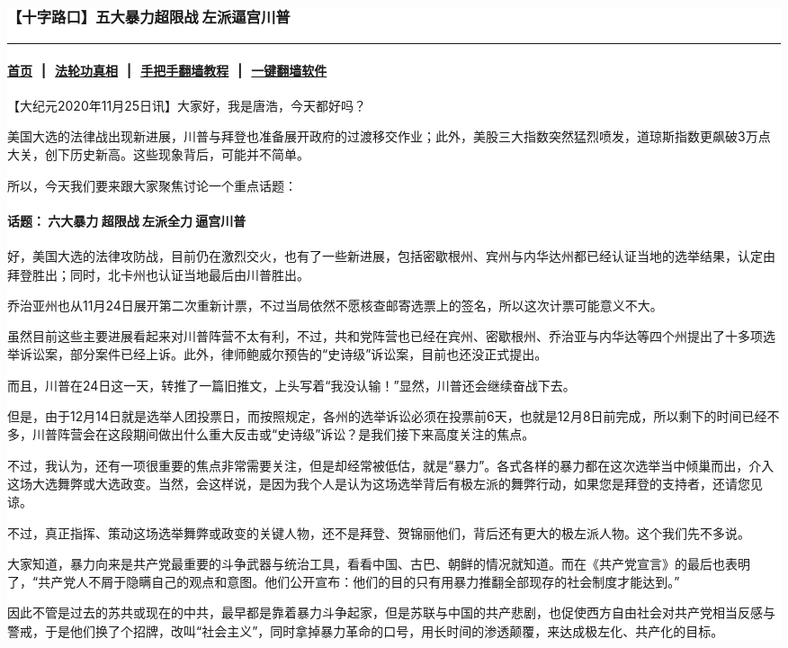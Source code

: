 ### 【十字路口】五大暴力超限战 左派逼宫川普
------------------------

#### [首页](https://github.com/gfw-breaker/banned-news3/blob/master/README.md) &nbsp;&nbsp;|&nbsp;&nbsp; [法轮功真相](https://github.com/begood0513/basic/blob/master/README.md)  &nbsp;&nbsp;|&nbsp;&nbsp; [手把手翻墙教程](https://github.com/gfw-breaker/guides/wiki)  &nbsp;&nbsp;|&nbsp;&nbsp; [一键翻墙软件](https://github.com/gfw-breaker/nogfw/blob/master/README.md)  



<div><p>
 【大纪元2020年11月25日讯】大家好，我是唐浩，今天都好吗？
</p>
<p>
 美国大选的法律战出现新进展，川普与拜登也准备展开政府的过渡移交作业；此外，美股三大指数突然猛烈喷发，道琼斯指数更飙破3万点大关，创下历史新高。这些现象背后，可能并不简单。
</p>
<p>
 所以，今天我们要来跟大家聚焦讨论一个重点话题：
</p>
<h4>
 话题：
 <ok href="https://www.epochtimes.com/gb/tag/%E5%85%AD%E5%A4%A7%E6%9A%B4%E5%8A%9B.html">
  六大暴力
 </ok>
 超限战 左派全力
 <ok href="https://www.epochtimes.com/gb/tag/%E9%80%BC%E5%AE%AB%E5%B7%9D%E6%99%AE.html">
  逼宫川普
 </ok>
</h4>
<p>
 好，美国大选的法律攻防战，目前仍在激烈交火，也有了一些新进展，包括密歇根州、宾州与内华达州都已经认证当地的选举结果，认定由拜登胜出；同时，北卡州也认证当地最后由川普胜出。
</p>
<p>
 乔治亚州也从11月24日展开第二次重新计票，不过当局依然不愿核查邮寄选票上的签名，所以这次计票可能意义不大。
</p>
<p>
 虽然目前这些主要进展看起来对川普阵营不太有利，不过，共和党阵营也已经在宾州、密歇根州、乔治亚与内华达等四个州提出了十多项选举诉讼案，部分案件已经上诉。此外，律师鲍威尔预告的“史诗级”诉讼案，目前也还没正式提出。
</p>
<p>
 而且，川普在24日这一天，转推了一篇旧推文，上头写着“我没认输！”显然，川普还会继续奋战下去。
</p>
<p>
 但是，由于12月14日就是选举人团投票日，而按照规定，各州的选举诉讼必须在投票前6天，也就是12月8日前完成，所以剩下的时间已经不多，川普阵营会在这段期间做出什么重大反击或“史诗级”诉讼？是我们接下来高度关注的焦点。
</p>
<p>
 不过，我认为，还有一项很重要的焦点非常需要关注，但是却经常被低估，就是“暴力”。各式各样的暴力都在这次选举当中倾巢而出，介入这场大选舞弊或大选政变。当然，会这样说，是因为我个人是认为这场选举背后有极左派的舞弊行动，如果您是拜登的支持者，还请您见谅。
</p>
<p>
 不过，真正指挥、策动这场选举舞弊或政变的关键人物，还不是拜登、贺锦丽他们，背后还有更大的极左派人物。这个我们先不多说。
</p>
<p>
 大家知道，暴力向来是共产党最重要的斗争武器与统治工具，看看中国、古巴、朝鲜的情况就知道。而在《共产党宣言》的最后也表明了，“共产党人不屑于隐瞒自己的观点和意图。他们公开宣布：他们的目的只有用暴力推翻全部现存的社会制度才能达到。”
</p>
<p>
 因此不管是过去的苏共或现在的中共，最早都是靠着暴力斗争起家，但是苏联与中国的共产悲剧，也促使西方自由社会对共产党相当反感与警戒，于是他们换了个招牌，改叫“社会主义”，同时拿掉暴力革命的口号，用长时间的渗透颠覆，来达成极左化、共产化的目标。
</p>
<p>